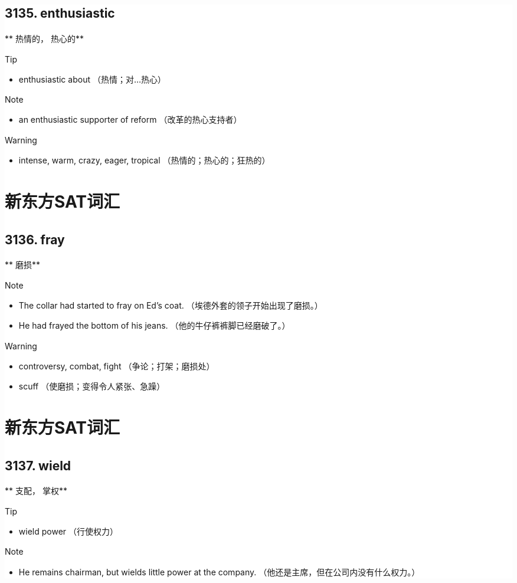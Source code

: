 ## 3135. enthusiastic

** 热情的， 热心的**

> [!TIP]
>
> - enthusiastic about （热情；对…热心）
>

> [!NOTE]
>
> - an enthusiastic supporter of reform （改革的热心支持者）
>

> [!WARNING]
>
> - intense, warm, crazy, eager, tropical （热情的；热心的；狂热的）
>

# 新东方SAT词汇

## 3136. fray

** 磨损**

> [!NOTE]
>
> - The collar had started to fray on Ed’s coat. （埃德外套的领子开始出现了磨损。）
>
> - He had frayed the bottom of his jeans. （他的牛仔裤裤脚已经磨破了。）
>

> [!WARNING]
>
> - controversy, combat, fight （争论；打架；磨损处）
>
> - scuff （使磨损；变得令人紧张、急躁）
>

# 新东方SAT词汇

## 3137. wield

** 支配， 掌权**

> [!TIP]
>
> - wield power （行使权力）
>

> [!NOTE]
>
> - He remains chairman, but wields little power at the company. （他还是主席，但在公司内没有什么权力。）
>
